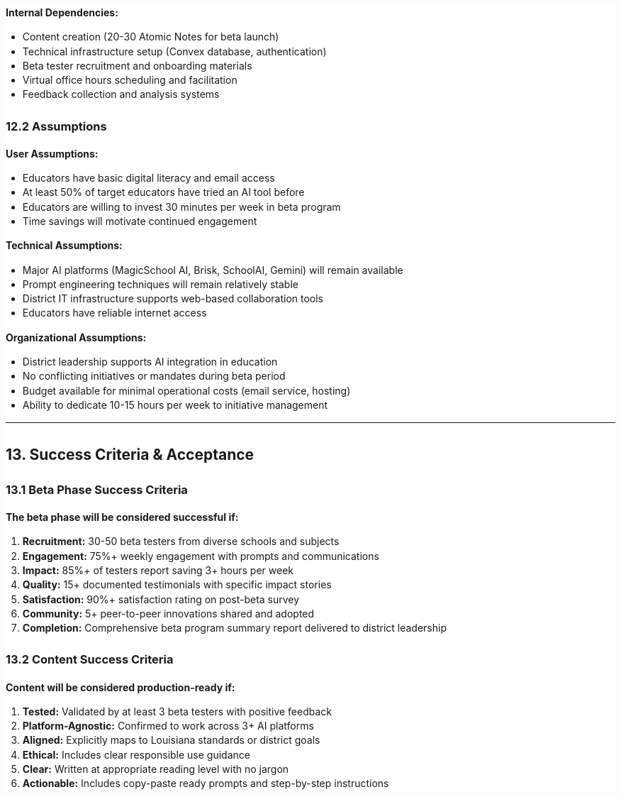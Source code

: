 **Internal Dependencies:**
- Content creation (20-30 Atomic Notes for beta launch)
- Technical infrastructure setup (Convex database, authentication)
- Beta tester recruitment and onboarding materials
- Virtual office hours scheduling and facilitation
- Feedback collection and analysis systems

### 12.2 Assumptions

**User Assumptions:**
- Educators have basic digital literacy and email access
- At least 50% of target educators have tried an AI tool before
- Educators are willing to invest 30 minutes per week in beta program
- Time savings will motivate continued engagement

**Technical Assumptions:**
- Major AI platforms (MagicSchool AI, Brisk, SchoolAI, Gemini) will remain available
- Prompt engineering techniques will remain relatively stable
- District IT infrastructure supports web-based collaboration tools
- Educators have reliable internet access

**Organizational Assumptions:**
- District leadership supports AI integration in education
- No conflicting initiatives or mandates during beta period
- Budget available for minimal operational costs (email service, hosting)
- Ability to dedicate 10-15 hours per week to initiative management

---

## 13. Success Criteria & Acceptance

### 13.1 Beta Phase Success Criteria

**The beta phase will be considered successful if:**

1. **Recruitment:** 30-50 beta testers from diverse schools and subjects
2. **Engagement:** 75%+ weekly engagement with prompts and communications
3. **Impact:** 85%+ of testers report saving 3+ hours per week
4. **Quality:** 15+ documented testimonials with specific impact stories
5. **Satisfaction:** 90%+ satisfaction rating on post-beta survey
6. **Community:** 5+ peer-to-peer innovations shared and adopted
7. **Completion:** Comprehensive beta program summary report delivered to district leadership

### 13.2 Content Success Criteria

**Content will be considered production-ready if:**

1. **Tested:** Validated by at least 3 beta testers with positive feedback
2. **Platform-Agnostic:** Confirmed to work across 3+ AI platforms
3. **Aligned:** Explicitly maps to Louisiana standards or district goals
4. **Ethical:** Includes clear responsible use guidance
5. **Clear:** Written at appropriate reading level with no jargon
6. **Actionable:** Includes copy-paste ready prompts and step-by-step instructions
